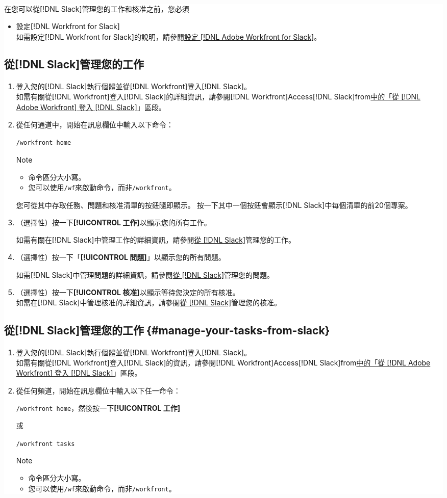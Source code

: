 在您可以從[!DNL Slack]管理您的工作和核准之前，您必須

* 設定[!DNL Workfront for Slack]\
  如需設定[!DNL Workfront for Slack]的說明，請參閱[設定 [!DNL Adobe Workfront for Slack]](../../workfront-integrations-and-apps/using-workfront-with-slack/configure-workfront-for-slack.md)。

## 從[!DNL Slack]管理您的工作

1. 登入您的[!DNL Slack]執行個體並從[!DNL Workfront]登入[!DNL Slack]。\
   如需有關從[!DNL Workfront]登入[!DNL Slack]的詳細資訊，請參閱[!DNL Workfront]Access[!DNL Slack]from[中的「從 [!DNL Adobe Workfront] 登入 [!DNL Slack]](../../workfront-integrations-and-apps/using-workfront-with-slack/access-workfront-from-slack.md)」區段。

1. 從任何通道中，開始在訊息欄位中輸入以下命令：

   `/workfront home`

   >[!NOTE]
   >
   >* 命令區分大小寫。
   >* 您可以使用`/wf`來啟動命令，而非`/workfront`。

   您可從其中存取任務、問題和核准清單的按鈕隨即顯示。 按一下其中一個按鈕會顯示[!DNL Slack]中每個清單的前20個專案。

1. （選擇性）按一下&#x200B;**[!UICONTROL 工作]**&#x200B;以顯示您的所有工作。

   如需有關在[!DNL Slack]中管理工作的詳細資訊，請參閱[從 [!DNL Slack]](#manage-your-tasks-from-slack-manage-your-tasks-from-slack)管理您的工作。

1. （選擇性）按一下「**[!UICONTROL 問題]**」以顯示您的所有問題。

   如需[!DNL Slack]中管理問題的詳細資訊，請參閱[從 [!DNL Slack]](#manage-your-issues-from-slack-manage-your-issues-from-slack)管理您的問題。

1. （選擇性）按一下&#x200B;**[!UICONTROL 核准]**&#x200B;以顯示等待您決定的所有核准。\
   如需在[!DNL Slack]中管理核准的詳細資訊，請參閱[從 [!DNL Slack]](#manage-your-approvals-from-slack-manage-your-approvals-from-slack)管理您的核准。

## 從[!DNL Slack]管理您的工作 {#manage-your-tasks-from-slack}

1. 登入您的[!DNL Slack]執行個體並從[!DNL Workfront]登入[!DNL Slack]。\
   如需有關從[!DNL Workfront]登入[!DNL Slack]的資訊，請參閱[!DNL Workfront]Access[!DNL Slack]from[中的「從 [!DNL Adobe Workfront] 登入 [!DNL Slack]](../../workfront-integrations-and-apps/using-workfront-with-slack/access-workfront-from-slack.md)」區段。

1. 從任何頻道，開始在訊息欄位中輸入以下任一命令：

   `/workfront home`，然後按一下&#x200B;**[!UICONTROL 工作]**

   或

   `/workfront tasks`

   >[!NOTE]
   >
   >* 命令區分大小寫。
   >* 您可以使用`/wf`來啟動命令，而非`/workfront`。
